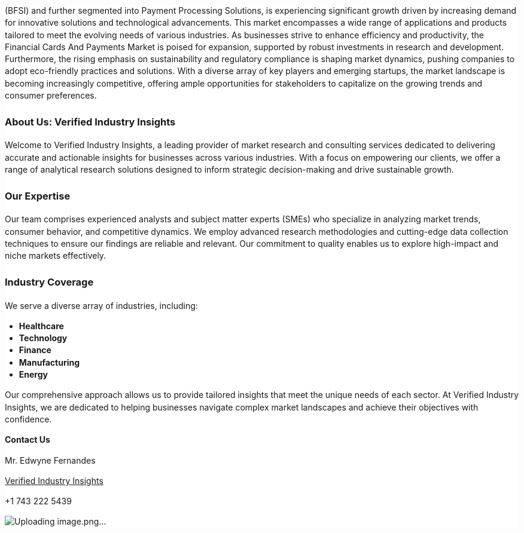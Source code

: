 (BFSI) and further segmented into Payment Processing Solutions, is experiencing significant growth driven by increasing demand for innovative solutions and technological advancements. This market encompasses a wide range of applications and products tailored to meet the evolving needs of various industries. As businesses strive to enhance efficiency and productivity, the Financial Cards And Payments Market is poised for expansion, supported by robust investments in research and development. Furthermore, the rising emphasis on sustainability and regulatory compliance is shaping market dynamics, pushing companies to adopt eco-friendly practices and solutions. With a diverse array of key players and emerging startups, the market landscape is becoming increasingly competitive, offering ample opportunities for stakeholders to capitalize on the growing trends and consumer preferences.</p><h3>About Us: Verified Industry Insights</h3><p>Welcome to Verified Industry Insights, a leading provider of market research and consulting services dedicated to delivering accurate and actionable insights for businesses across various industries. With a focus on empowering our clients, we offer a range of analytical research solutions designed to inform strategic decision-making and drive sustainable growth.</p><h3>Our Expertise</h3><p>Our team comprises experienced analysts and subject matter experts (SMEs) who specialize in analyzing market trends, consumer behavior, and competitive dynamics. We employ advanced research methodologies and cutting-edge data collection techniques to ensure our findings are reliable and relevant. Our commitment to quality enables us to explore high-impact and niche markets effectively.</p><h3>Industry Coverage</h3><p>We serve a diverse array of industries, including:</p><ul><li><strong>Healthcare</strong></li><li><strong>Technology</strong></li><li><strong>Finance</strong></li><li><strong>Manufacturing</strong></li><li><strong>Energy</strong></li></ul><p>Our comprehensive approach allows us to provide tailored insights that meet the unique needs of each sector. At Verified Industry Insights, we are dedicated to helping businesses navigate complex market landscapes and achieve their objectives with confidence.</p><p><strong>Contact Us</strong></p><p>Mr. Edwyne Fernandes</p><p><a href="https://www.verifiedindustryinsights.com/">Verified Industry Insights</a></p><p>+1 743 222 5439</p>
![Uploading image.png…]()
